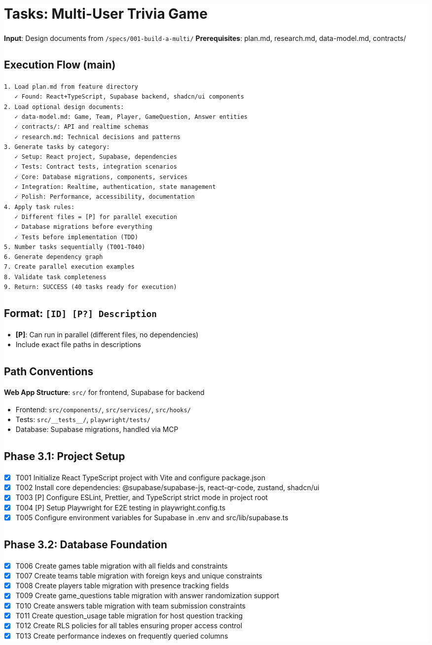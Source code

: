 # Tasks: Multi-User Trivia Game

**Input**: Design documents from `/specs/001-build-a-multi/`
**Prerequisites**: plan.md, research.md, data-model.md, contracts/

## Execution Flow (main)
```
1. Load plan.md from feature directory
   ✓ Found: React+TypeScript, Supabase backend, shadcn/ui components
2. Load optional design documents:
   ✓ data-model.md: Game, Team, Player, GameQuestion, Answer entities
   ✓ contracts/: API and realtime schemas
   ✓ research.md: Technical decisions and patterns
3. Generate tasks by category:
   ✓ Setup: React project, Supabase, dependencies
   ✓ Tests: Contract tests, integration scenarios
   ✓ Core: Database migrations, components, services
   ✓ Integration: Realtime, authentication, state management
   ✓ Polish: Performance, accessibility, documentation
4. Apply task rules:
   ✓ Different files = [P] for parallel execution
   ✓ Database migrations before everything
   ✓ Tests before implementation (TDD)
5. Number tasks sequentially (T001-T040)
6. Generate dependency graph
7. Create parallel execution examples
8. Validate task completeness
9. Return: SUCCESS (40 tasks ready for execution)
```

## Format: `[ID] [P?] Description`
- **[P]**: Can run in parallel (different files, no dependencies)
- Include exact file paths in descriptions

## Path Conventions
**Web App Structure**: `src/` for frontend, Supabase for backend
- Frontend: `src/components/`, `src/services/`, `src/hooks/`
- Tests: `src/__tests__/`, `playwright/tests/`
- Database: Supabase migrations, handled via MCP

## Phase 3.1: Project Setup
- [x] T001 Initialize React TypeScript project with Vite and configure package.json
- [x] T002 Install core dependencies: @supabase/supabase-js, react-qr-code, zustand, shadcn/ui
- [x] T003 [P] Configure ESLint, Prettier, and TypeScript strict mode in project root
- [x] T004 [P] Setup Playwright for E2E testing in playwright.config.ts
- [x] T005 Configure environment variables for Supabase in .env and src/lib/supabase.ts

## Phase 3.2: Database Foundation
- [x] T006 Create games table migration with all fields and constraints
- [x] T007 Create teams table migration with foreign keys and unique constraints
- [x] T008 Create players table migration with presence tracking fields
- [x] T009 Create game_questions table migration with answer randomization support
- [x] T010 Create answers table migration with team submission constraints
- [x] T011 Create question_usage table migration for host question tracking
- [x] T012 Create RLS policies for all tables ensuring proper access control
- [x] T013 Create performance indexes on frequently queried columns
